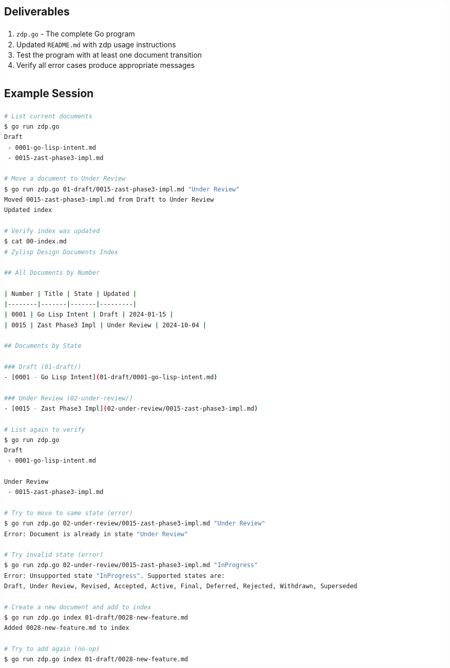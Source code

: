 ## Deliverables

1. `zdp.go` - The complete Go program
2. Updated `README.md` with zdp usage instructions
3. Test the program with at least one document transition
4. Verify all error cases produce appropriate messages

## Example Session

```bash
# List current documents
$ go run zdp.go
Draft
 - 0001-go-lisp-intent.md
 - 0015-zast-phase3-impl.md

# Move a document to Under Review
$ go run zdp.go 01-draft/0015-zast-phase3-impl.md "Under Review"
Moved 0015-zast-phase3-impl.md from Draft to Under Review
Updated index

# Verify index was updated
$ cat 00-index.md
# Zylisp Design Documents Index

## All Documents by Number

| Number | Title | State | Updated |
|--------|-------|-------|---------|
| 0001 | Go Lisp Intent | Draft | 2024-01-15 |
| 0015 | Zast Phase3 Impl | Under Review | 2024-10-04 |

## Documents by State

### Draft (01-draft/)
- [0001 - Go Lisp Intent](01-draft/0001-go-lisp-intent.md)

### Under Review (02-under-review/)
- [0015 - Zast Phase3 Impl](02-under-review/0015-zast-phase3-impl.md)

# List again to verify
$ go run zdp.go
Draft
 - 0001-go-lisp-intent.md

Under Review
 - 0015-zast-phase3-impl.md

# Try to move to same state (error)
$ go run zdp.go 02-under-review/0015-zast-phase3-impl.md "Under Review"
Error: Document is already in state "Under Review"

# Try invalid state (error)
$ go run zdp.go 02-under-review/0015-zast-phase3-impl.md "InProgress"
Error: Unsupported state "InProgress". Supported states are:
Draft, Under Review, Revised, Accepted, Active, Final, Deferred, Rejected, Withdrawn, Superseded

# Create a new document and add to index
$ go run zdp.go index 01-draft/0028-new-feature.md
Added 0028-new-feature.md to index

# Try to add again (no-op)
$ go run zdp.go index 01-draft/0028-new-feature.md
```